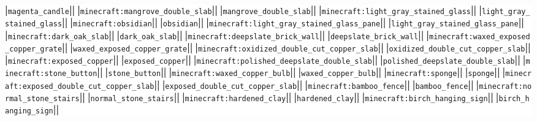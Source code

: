   |`magenta_candle`||
  |`minecraft:mangrove_double_slab`||
  |`mangrove_double_slab`||
  |`minecraft:light_gray_stained_glass`||
  |`light_gray_stained_glass`||
  |`minecraft:obsidian`||
  |`obsidian`||
  |`minecraft:light_gray_stained_glass_pane`||
  |`light_gray_stained_glass_pane`||
  |`minecraft:dark_oak_slab`||
  |`dark_oak_slab`||
  |`minecraft:deepslate_brick_wall`||
  |`deepslate_brick_wall`||
  |`minecraft:waxed_exposed_copper_grate`||
  |`waxed_exposed_copper_grate`||
  |`minecraft:oxidized_double_cut_copper_slab`||
  |`oxidized_double_cut_copper_slab`||
  |`minecraft:exposed_copper`||
  |`exposed_copper`||
  |`minecraft:polished_deepslate_double_slab`||
  |`polished_deepslate_double_slab`||
  |`minecraft:stone_button`||
  |`stone_button`||
  |`minecraft:waxed_copper_bulb`||
  |`waxed_copper_bulb`||
  |`minecraft:sponge`||
  |`sponge`||
  |`minecraft:exposed_double_cut_copper_slab`||
  |`exposed_double_cut_copper_slab`||
  |`minecraft:bamboo_fence`||
  |`bamboo_fence`||
  |`minecraft:normal_stone_stairs`||
  |`normal_stone_stairs`||
  |`minecraft:hardened_clay`||
  |`hardened_clay`||
  |`minecraft:birch_hanging_sign`||
  |`birch_hanging_sign`||